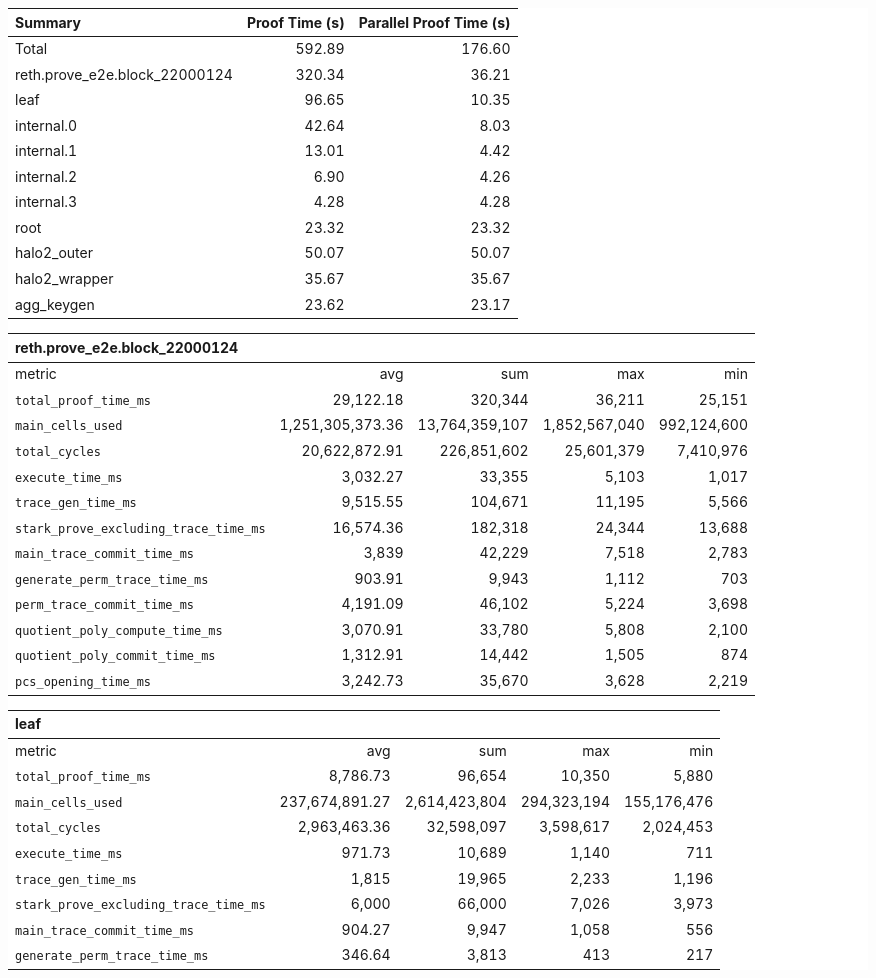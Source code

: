 | Summary | Proof Time (s) | Parallel Proof Time (s) |
|:---|---:|---:|
| Total |  592.89 |  176.60 |
| reth.prove_e2e.block_22000124 |  320.34 |  36.21 |
| leaf |  96.65 |  10.35 |
| internal.0 |  42.64 |  8.03 |
| internal.1 |  13.01 |  4.42 |
| internal.2 |  6.90 |  4.26 |
| internal.3 |  4.28 |  4.28 |
| root |  23.32 |  23.32 |
| halo2_outer |  50.07 |  50.07 |
| halo2_wrapper |  35.67 |  35.67 |
| agg_keygen |  23.62 |  23.17 |


| reth.prove_e2e.block_22000124 |||||
|:---|---:|---:|---:|---:|
|metric|avg|sum|max|min|
| `total_proof_time_ms ` |  29,122.18 |  320,344 |  36,211 |  25,151 |
| `main_cells_used     ` |  1,251,305,373.36 |  13,764,359,107 |  1,852,567,040 |  992,124,600 |
| `total_cycles        ` |  20,622,872.91 |  226,851,602 |  25,601,379 |  7,410,976 |
| `execute_time_ms     ` |  3,032.27 |  33,355 |  5,103 |  1,017 |
| `trace_gen_time_ms   ` |  9,515.55 |  104,671 |  11,195 |  5,566 |
| `stark_prove_excluding_trace_time_ms` |  16,574.36 |  182,318 |  24,344 |  13,688 |
| `main_trace_commit_time_ms` |  3,839 |  42,229 |  7,518 |  2,783 |
| `generate_perm_trace_time_ms` |  903.91 |  9,943 |  1,112 |  703 |
| `perm_trace_commit_time_ms` |  4,191.09 |  46,102 |  5,224 |  3,698 |
| `quotient_poly_compute_time_ms` |  3,070.91 |  33,780 |  5,808 |  2,100 |
| `quotient_poly_commit_time_ms` |  1,312.91 |  14,442 |  1,505 |  874 |
| `pcs_opening_time_ms ` |  3,242.73 |  35,670 |  3,628 |  2,219 |

| leaf |||||
|:---|---:|---:|---:|---:|
|metric|avg|sum|max|min|
| `total_proof_time_ms ` |  8,786.73 |  96,654 |  10,350 |  5,880 |
| `main_cells_used     ` |  237,674,891.27 |  2,614,423,804 |  294,323,194 |  155,176,476 |
| `total_cycles        ` |  2,963,463.36 |  32,598,097 |  3,598,617 |  2,024,453 |
| `execute_time_ms     ` |  971.73 |  10,689 |  1,140 |  711 |
| `trace_gen_time_ms   ` |  1,815 |  19,965 |  2,233 |  1,196 |
| `stark_prove_excluding_trace_time_ms` |  6,000 |  66,000 |  7,026 |  3,973 |
| `main_trace_commit_time_ms` |  904.27 |  9,947 |  1,058 |  556 |
| `generate_perm_trace_time_ms` |  346.64 |  3,813 |  413 |  217 |